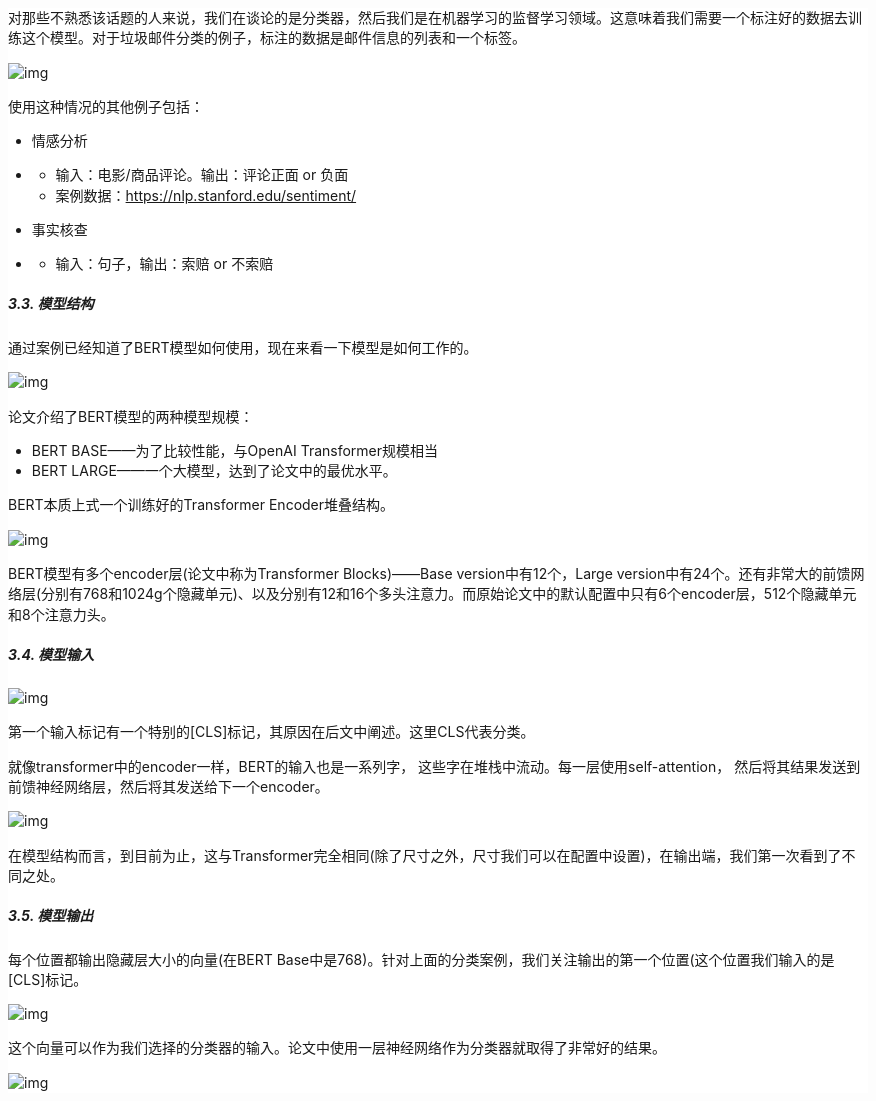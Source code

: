 

对那些不熟悉该话题的人来说，我们在谈论的是分类器，然后我们是在机器学习的监督学习领域。这意味着我们需要一个标注好的数据去训练这个模型。对于垃圾邮件分类的例子，标注的数据是邮件信息的列表和一个标签。

![img](images/1686882185244-092cfb19-2792-4dc7-9dff-79946b297660.png)

使用这种情况的其他例子包括：

- 情感分析

- - 输入：电影/商品评论。输出：评论正面 or 负面
  - 案例数据：https://nlp.stanford.edu/sentiment/

- 事实核查

- - 输入：句子，输出：索赔 or 不索赔

##### 3.3. 模型结构

通过案例已经知道了BERT模型如何使用，现在来看一下模型是如何工作的。

![img](images/1686882519740-4204600e-e8a4-4e7b-9837-41e61586cc10.png)

论文介绍了BERT模型的两种模型规模：

- BERT BASE——为了比较性能，与OpenAI Transformer规模相当
- BERT LARGE——一个大模型，达到了论文中的最优水平。

BERT本质上式一个训练好的Transformer Encoder堆叠结构。

![img](images/1686883016504-66c75956-6f71-495e-9690-3355c702bdc8.png)



BERT模型有多个encoder层(论文中称为Transformer Blocks)——Base version中有12个，Large version中有24个。还有非常大的前馈网络层(分别有768和1024g个隐藏单元)、以及分别有12和16个多头注意力。而原始论文中的默认配置中只有6个encoder层，512个隐藏单元和8个注意力头。

##### 3.4. 模型输入

![img](images/1686883382318-97ed19ec-c988-4a78-a3e8-24527ff5e3f6.png)

第一个输入标记有一个特别的[CLS]标记，其原因在后文中阐述。这里CLS代表分类。

就像transformer中的encoder一样，BERT的输入也是一系列字， 这些字在堆栈中流动。每一层使用self-attention， 然后将其结果发送到前馈神经网络层，然后将其发送给下一个encoder。

![img](images/1686883653035-e59c50b1-a695-4e55-b298-b10d14f345f9.png)

在模型结构而言，到目前为止，这与Transformer完全相同(除了尺寸之外，尺寸我们可以在配置中设置)，在输出端，我们第一次看到了不同之处。

##### 3.5. 模型输出

每个位置都输出隐藏层大小的向量(在BERT Base中是768)。针对上面的分类案例，我们关注输出的第一个位置(这个位置我们输入的是[CLS]标记。

![img](images/1686883982303-24ef7bdd-acb8-40b5-843c-02ef33c9d4d7.png)

这个向量可以作为我们选择的分类器的输入。论文中使用一层神经网络作为分类器就取得了非常好的结果。

![img](images/1686884148797-bb57f222-7043-4efd-9bcf-e24ea0de8659.png)
